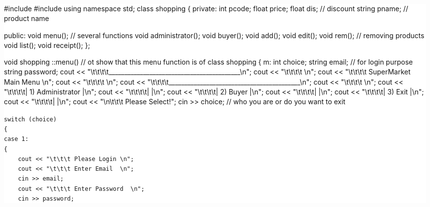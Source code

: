 #include <iostream>
#include <fstream>
using namespace std;
class shopping
{
private:
    int pcode;
    float price;
    float dis;    // discount
    string pname; // product name

public:
    void menu(); // several functions
    void administrator();
    void buyer();
    void add();
    void edit();
    void rem(); // removing products
    void list();
    void receipt();
};

void shopping ::menu() // ot show that this menu function is of class shopping
{
m:
    int choice;
    string email; // for login purpose
    string password;
    cout << "\t\t\t\t__________________________________________\n";
    cout << "\t\t\t\t                                          \n";
    cout << "\t\t\t\t         SuperMarket Main Menu            \n";
    cout << "\t\t\t\t                                          \n";
    cout << "\t\t\t\t__________________________________________\n";
    cout << "\t\t\t\t                                          \n";
    cout << "\t\t\t\t|  1) Administrator   |\n";
    cout << "\t\t\t\t|                     |\n";
    cout << "\t\t\t\t|  2) Buyer           |\n";
    cout << "\t\t\t\t|                     |\n";
    cout << "\t\t\t\t|  3) Exit            |\n";
    cout << "\t\t\t\t|                     |\n";
    cout << "\n\t\t\t Please Select!";
    cin >> choice; // who you are or do you want to exit

    switch (choice)
    {
    case 1:
    {
        cout << "\t\t\t Please Login \n";
        cout << "\t\t\t Enter Email  \n";
        cin >> email;
        cout << "\t\t\t Enter Password  \n";
        cin >> password;
